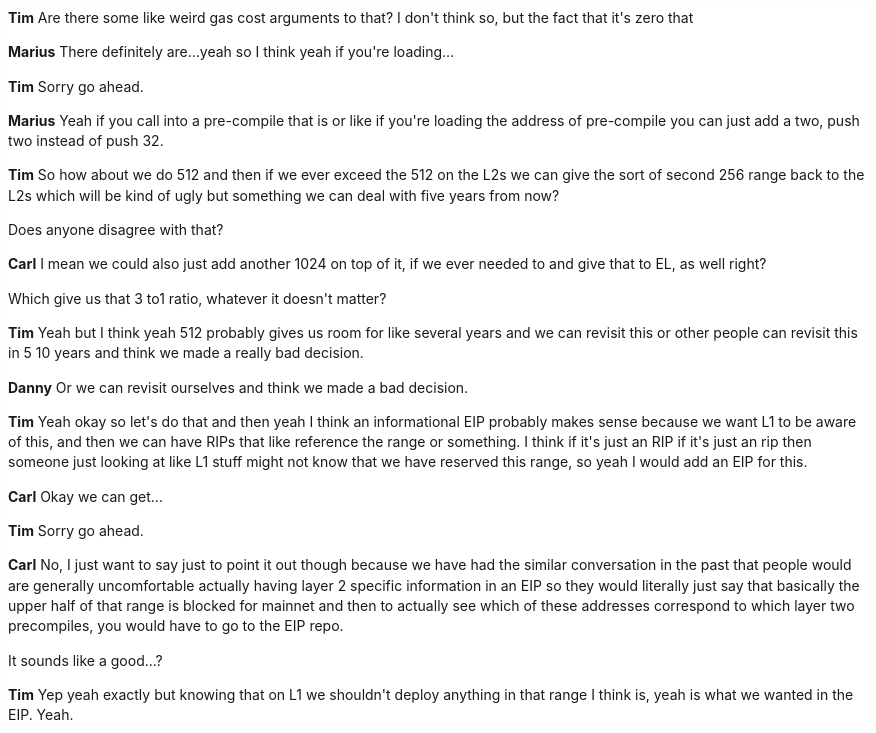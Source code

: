 **Tim**
Are there some like weird gas cost arguments to that? I don't think so, but the fact that it's zero that 

**Marius**
There definitely are…yeah so I think yeah if you're loading…

**Tim**
Sorry go ahead.

**Marius**
Yeah if you call into a pre-compile that is or like if you're loading the address of pre-compile you can just add a two, push two instead of push 32.

**Tim**
So how about we do 512 and then if we ever exceed the 512 on the L2s we can
give the sort of second 256 range back to the L2s which will be kind of ugly but  something we can deal with five years from now?

Does anyone disagree with that? 

**Carl**
I mean we could also just add another 1024 on top of it, if we ever needed to and give that to EL, as well right? 

Which give us that 3 to1 ratio, whatever it doesn't matter? 

**Tim**
Yeah but I think yeah 512 probably gives us room for like several years and we can revisit this or other people can revisit this in 5 10 years and think we made a really bad decision.

**Danny**
Or we can revisit ourselves and think we made a bad decision.

**Tim**
Yeah okay so let's do that and then yeah I think an informational EIP probably makes sense because we want L1 to be aware of this, and then we can have RIPs that like reference the range or something. I think if it's just an RIP if it's just an rip then someone just looking at like L1 stuff might not know that we have reserved this range, so yeah I would add an EIP for this.

**Carl**
Okay we can get…

**Tim**
Sorry go ahead.

**Carl**
No, I just want to say just to point it out though because we have had the similar conversation in the past that people would are generally uncomfortable actually having layer 2 specific information in an EIP so they would literally just say that basically the upper half of that range is blocked for mainnet and then to actually see which of these addresses correspond to which layer two precompiles, you would have to go to the EIP repo.

It sounds like a good…?

**Tim**
Yep yeah exactly but knowing that on L1 we shouldn't deploy anything in that range I think is, yeah is what we wanted in the EIP. Yeah.
